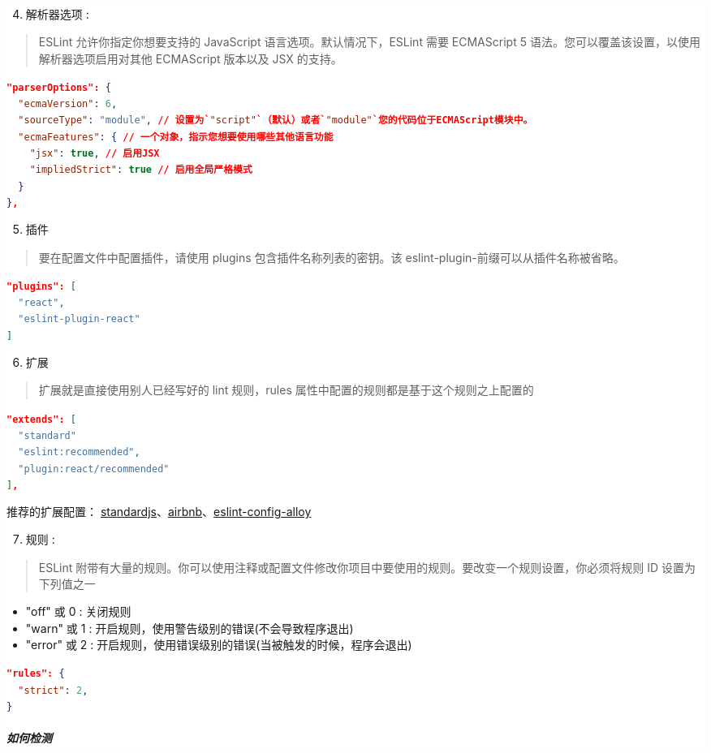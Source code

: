 4. 解析器选项 :

> ESLint 允许你指定你想要支持的 JavaScript 语言选项。默认情况下，ESLint 需要 ECMAScript 5 语法。您可以覆盖该设置，以使用解析器选项启用对其他 ECMAScript 版本以及 JSX 的支持。

```json
"parserOptions": {
  "ecmaVersion": 6,
  "sourceType": "module", // 设置为`"script"`（默认）或者`"module"`您的代码位于ECMAScript模块中。
  "ecmaFeatures": { // 一个对象，指示您想要使用哪些其他语言功能
    "jsx": true, // 启用JSX
    "impliedStrict": true // 启用全局严格模式
  }
},
```

5. 插件

> 要在配置文件中配置插件，请使用 plugins 包含插件名称列表的密钥。该 eslint-plugin-前缀可以从插件名称被省略。

```json
"plugins": [
  "react",
  "eslint-plugin-react"
]
```

6. 扩展

> 扩展就是直接使用别人已经写好的 lint 规则，rules 属性中配置的规则都是基于这个规则之上配置的

```json
"extends": [
  "standard"
  "eslint:recommended",
  "plugin:react/recommended"
],
```

推荐的扩展配置：
[standardjs](https://standardjs.com/readme-zhcn.html)、[airbnb](https://lin-123.github.io/javascript/)、[eslint-config-alloy](https://github.com/AlloyTeam/eslint-config-alloy)

7. 规则 :

> ESLint 附带有大量的规则。你可以使用注释或配置文件修改你项目中要使用的规则。要改变一个规则设置，你必须将规则 ID 设置为下列值之一

- "off" 或 0 : 关闭规则
- "warn" 或 1 : 开启规则，使用警告级别的错误(不会导致程序退出)
- "error" 或 2 : 开启规则，使用错误级别的错误(当被触发的时候，程序会退出)

```json
"rules": {
  "strict": 2,
}
```

##### 如何检测
